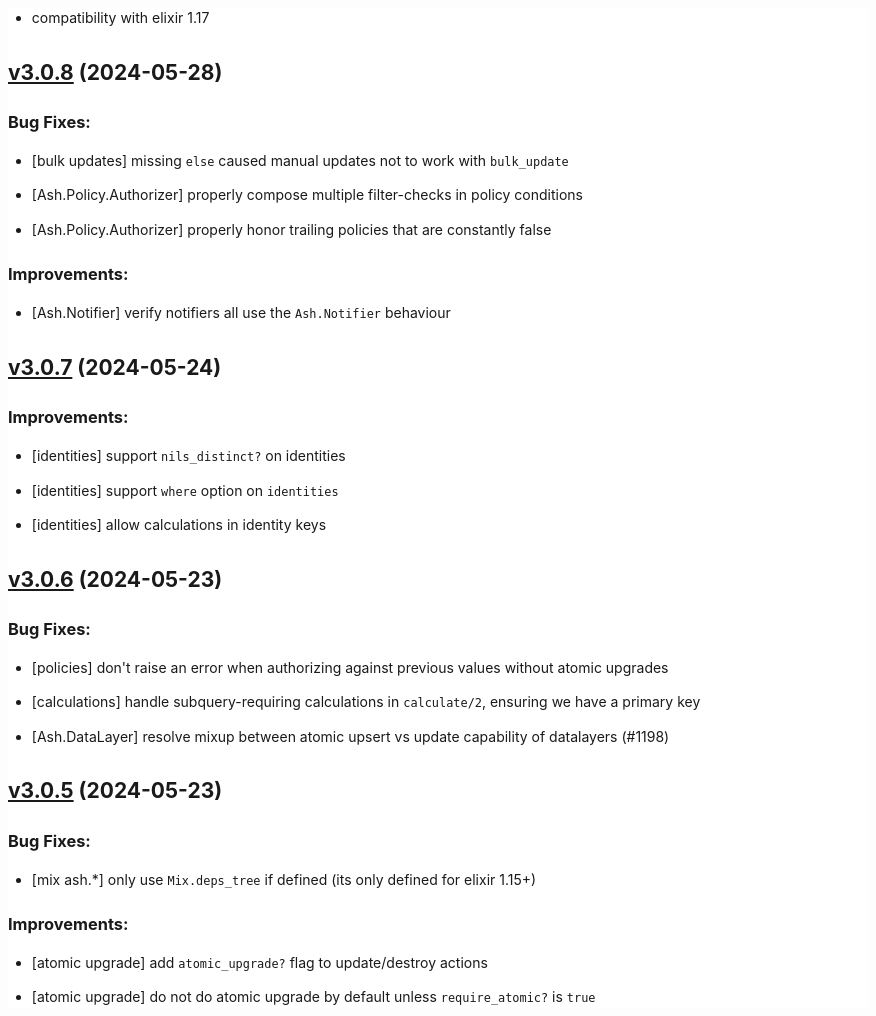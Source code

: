 - compatibility with elixir 1.17

## [v3.0.8](https://github.com/ash-project/ash/compare/v3.0.7...v3.0.8) (2024-05-28)

### Bug Fixes:

- [bulk updates] missing `else` caused manual updates not to work with `bulk_update`

- [Ash.Policy.Authorizer] properly compose multiple filter-checks in policy conditions

- [Ash.Policy.Authorizer] properly honor trailing policies that are constantly false

### Improvements:

- [Ash.Notifier] verify notifiers all use the `Ash.Notifier` behaviour

## [v3.0.7](https://github.com/ash-project/ash/compare/v3.0.6...v3.0.7) (2024-05-24)

### Improvements:

- [identities] support `nils_distinct?` on identities

- [identities] support `where` option on `identities`

- [identities] allow calculations in identity keys

## [v3.0.6](https://github.com/ash-project/ash/compare/v3.0.5...v3.0.6) (2024-05-23)

### Bug Fixes:

- [policies] don't raise an error when authorizing against previous values without atomic upgrades

- [calculations] handle subquery-requiring calculations in `calculate/2`, ensuring we have a primary key

- [Ash.DataLayer] resolve mixup between atomic upsert vs update capability of datalayers (#1198)

## [v3.0.5](https://github.com/ash-project/ash/compare/v3.0.4...v3.0.5) (2024-05-23)

### Bug Fixes:

- [mix ash.*] only use `Mix.deps_tree` if defined (its only defined for elixir 1.15+)

### Improvements:

- [atomic upgrade] add `atomic_upgrade?` flag to update/destroy actions

- [atomic upgrade] do not do atomic upgrade by default unless `require_atomic?` is `true`
